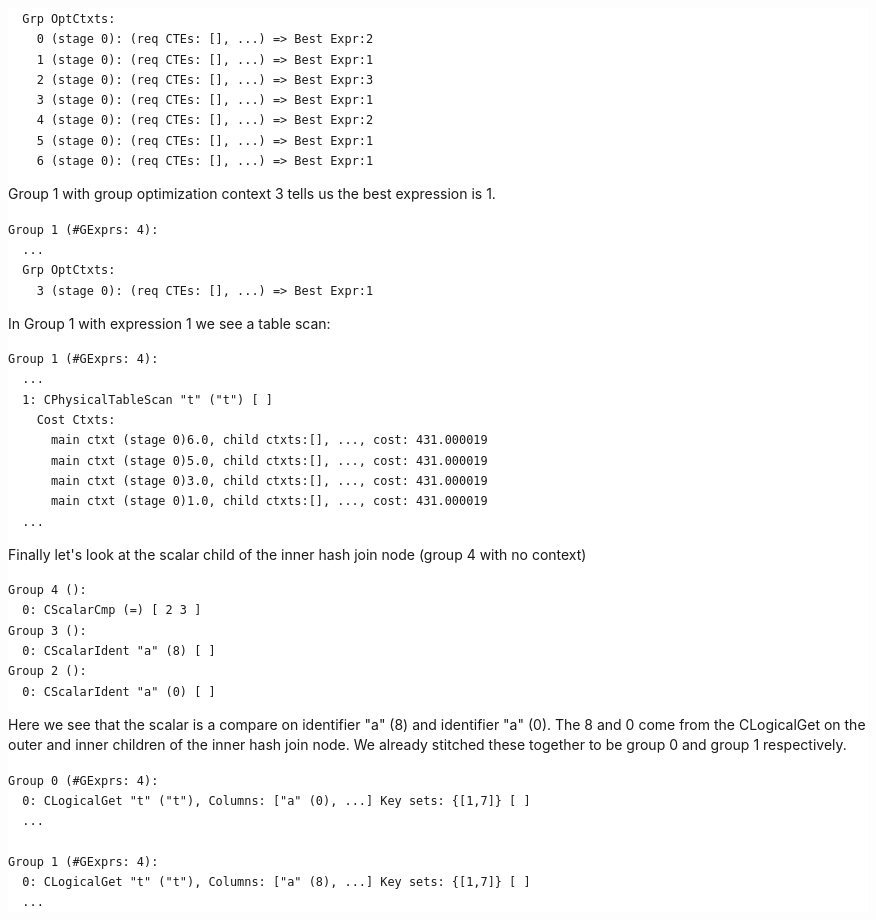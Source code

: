 ```
  Grp OptCtxts:
    0 (stage 0): (req CTEs: [], ...) => Best Expr:2
    1 (stage 0): (req CTEs: [], ...) => Best Expr:1
    2 (stage 0): (req CTEs: [], ...) => Best Expr:3
    3 (stage 0): (req CTEs: [], ...) => Best Expr:1
    4 (stage 0): (req CTEs: [], ...) => Best Expr:2
    5 (stage 0): (req CTEs: [], ...) => Best Expr:1
    6 (stage 0): (req CTEs: [], ...) => Best Expr:1
```

Group 1 with group optimization context 3 tells us the best expression is 1.
```
Group 1 (#GExprs: 4):
  ...
  Grp OptCtxts:
    3 (stage 0): (req CTEs: [], ...) => Best Expr:1
```

In Group 1 with expression 1 we see a table scan:
```
Group 1 (#GExprs: 4):
  ...
  1: CPhysicalTableScan "t" ("t") [ ]
    Cost Ctxts:
      main ctxt (stage 0)6.0, child ctxts:[], ..., cost: 431.000019
      main ctxt (stage 0)5.0, child ctxts:[], ..., cost: 431.000019
      main ctxt (stage 0)3.0, child ctxts:[], ..., cost: 431.000019
      main ctxt (stage 0)1.0, child ctxts:[], ..., cost: 431.000019
  ...
```

Finally let's look at the scalar child of the inner hash join node (group 4 with no context)
```
Group 4 ():
  0: CScalarCmp (=) [ 2 3 ]
Group 3 ():
  0: CScalarIdent "a" (8) [ ]
Group 2 ():
  0: CScalarIdent "a" (0) [ ]
```

Here we see that the scalar is a compare on identifier "a" (8) and identifier
"a" (0). The 8 and 0 come from the CLogicalGet on the outer and inner children
of the inner hash join node. We already stitched these together to be group 0
and group 1 respectively.

```
Group 0 (#GExprs: 4):
  0: CLogicalGet "t" ("t"), Columns: ["a" (0), ...] Key sets: {[1,7]} [ ]
  ...

Group 1 (#GExprs: 4):
  0: CLogicalGet "t" ("t"), Columns: ["a" (8), ...] Key sets: {[1,7]} [ ]
  ...
```
